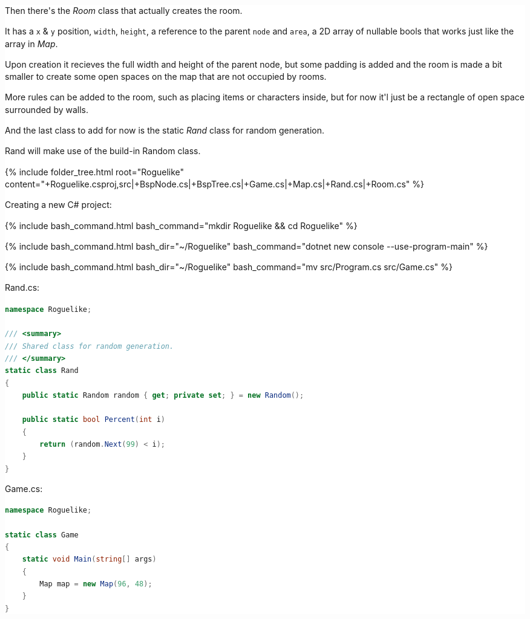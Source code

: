 Then there's the *Room* class that actually creates the room.

It has a `x` & `y` position, `width`, `height`, a reference to the parent `node` and `area`, a 2D array of nullable bools that works just like the array in *Map*.

Upon creation it recieves the full width and height of the parent node, but some padding is added and the room is made a bit smaller to create some open spaces on the map that are not occupied by rooms.

More rules can be added to the room, such as placing items or characters inside, but for now it'l just be a rectangle of open space surrounded by walls.

And the last class to add for now is the static *Rand* class for random generation.

Rand will make use of the build-in Random class.

{% include folder_tree.html root="Roguelike" content="+Roguelike.csproj,src|+BspNode.cs|+BspTree.cs|+Game.cs|+Map.cs|+Rand.cs|+Room.cs" %}

<div class="block-title">Creating a new C# project:</div>

{% include bash_command.html bash_command="mkdir Roguelike && cd Roguelike" %}

{% include bash_command.html bash_dir="~/Roguelike" bash_command="dotnet new console --use-program-main" %}

{% include bash_command.html bash_dir="~/Roguelike" bash_command="mv src/Program.cs src/Game.cs" %}

<div class="block-title">Rand.cs:</div>

```csharp
namespace Roguelike;

/// <summary>
/// Shared class for random generation.
/// </summary>
static class Rand 
{
    public static Random random { get; private set; } = new Random();
    
    public static bool Percent(int i)
    {
        return (random.Next(99) < i); 
    }
}
```

<div class="block-title">Game.cs:</div>

```csharp
namespace Roguelike;

static class Game
{
    static void Main(string[] args)
    {
        Map map = new Map(96, 48);
    }
}
```
